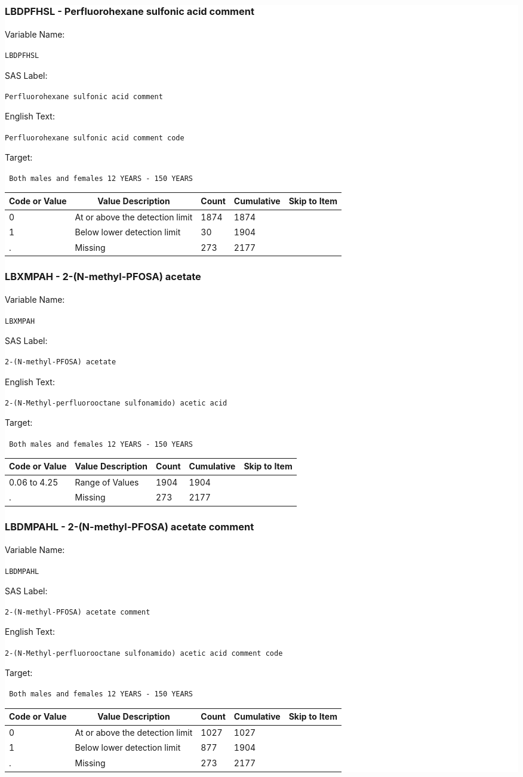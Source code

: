 ### LBDPFHSL - Perfluorohexane sulfonic acid comment

Variable Name:

    LBDPFHSL
SAS Label:

    Perfluorohexane sulfonic acid comment
English Text:

    Perfluorohexane sulfonic acid comment code 
Target:

     Both males and females 12 YEARS - 150 YEARS
Code or Value | Value Description | Count | Cumulative | Skip to Item  
---|---|---|---|---  
0 | At or above the detection limit | 1874 | 1874 |   
1 | Below lower detection limit | 30 | 1904 |   
. | Missing | 273 | 2177 |   
  
### LBXMPAH - 2-(N-methyl-PFOSA) acetate

Variable Name:

    LBXMPAH
SAS Label:

    2-(N-methyl-PFOSA) acetate 
English Text:

    2-(N-Methyl-perfluorooctane sulfonamido) acetic acid 
Target:

     Both males and females 12 YEARS - 150 YEARS
Code or Value | Value Description | Count | Cumulative | Skip to Item  
---|---|---|---|---  
0.06 to 4.25 | Range of Values | 1904 | 1904 |   
. | Missing | 273 | 2177 |   
  
### LBDMPAHL - 2-(N-methyl-PFOSA) acetate comment

Variable Name:

    LBDMPAHL
SAS Label:

    2-(N-methyl-PFOSA) acetate comment
English Text:

    2-(N-Methyl-perfluorooctane sulfonamido) acetic acid comment code 
Target:

     Both males and females 12 YEARS - 150 YEARS
Code or Value | Value Description | Count | Cumulative | Skip to Item  
---|---|---|---|---  
0 | At or above the detection limit | 1027 | 1027 |   
1 | Below lower detection limit | 877 | 1904 |   
. | Missing | 273 | 2177 |   
  